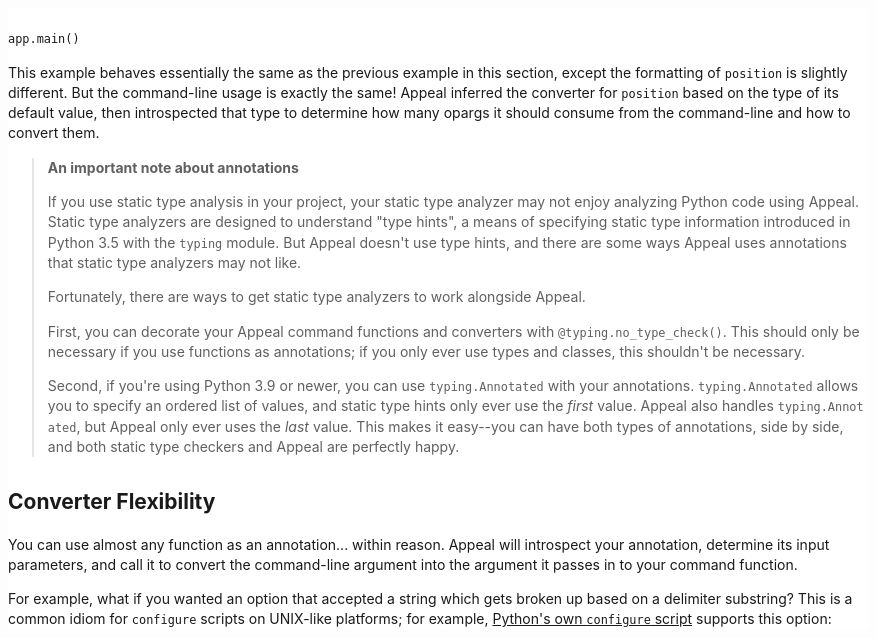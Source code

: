 ```Python

app.main()
```

This example behaves essentially the same as the previous example
in this section, except the formatting of `position` is slightly
different.  But the command-line usage is exactly the same!
Appeal inferred the converter for `position` based on the type
of its default value, then introspected that type to determine
how many opargs it should consume from the command-line and how
to convert them.


> **An important note about annotations**
>
> If you use static type analysis in your project,
> your static type analyzer may not enjoy analyzing Python
> code using Appeal.  Static type analyzers are designed
> to understand "type hints", a means of specifying static
> type information introduced in Python 3.5 with the
> `typing` module.  But Appeal doesn't use type hints,
> and there are some ways Appeal uses annotations that
> static type analyzers may not like.
>
> Fortunately, there are ways to get static type analyzers
> to work alongside Appeal.
>
> First, you can decorate your Appeal command functions
> and converters with `@typing.no_type_check()`.  This should
> only be necessary if you use functions as annotations;
> if you only ever use types and classes, this shouldn't be
> necessary.
>
> Second, if you're using Python 3.9 or newer, you can use
> `typing.Annotated` with your annotations.  `typing.Annotated`
> allows you to specify an ordered list of values, and static
> type hints only ever use the *first* value.  Appeal also
> handles `typing.Annotated`, but Appeal only ever uses the
> *last* value.  This makes it easy--you can have both types
> of annotations, side by side, and both static type checkers
> and Appeal are perfectly happy.


## Converter Flexibility

You can use almost any function as an annotation...
within reason.  Appeal will introspect your annotation,
determine its input parameters, and call it to convert
the command-line argument into the argument it passes
in to your command function.

For example, what if you wanted an option that accepted
a string which gets broken up based on a delimiter substring?
This is a common idiom for `configure` scripts on UNIX-like
platforms; for example,
[Python's own `configure` script](https://github.com/python/cpython/blob/3.9/configure)
supports this option:
